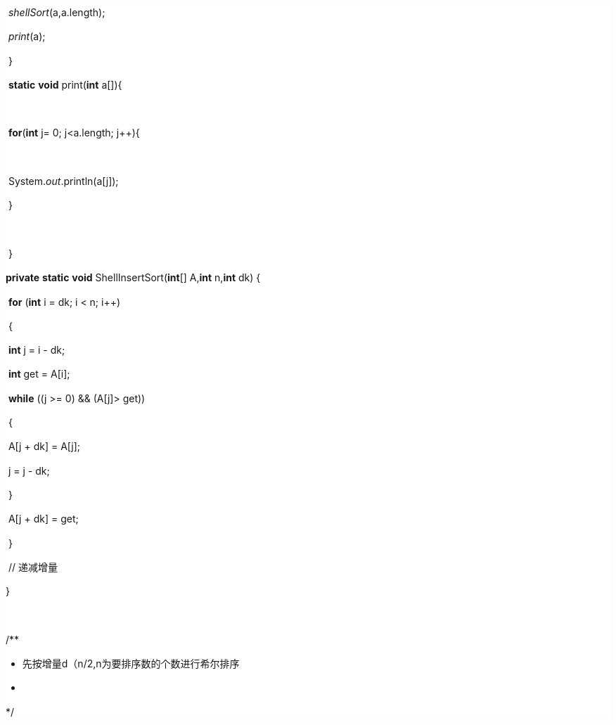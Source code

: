 ​        *shellSort*(a,a.length);  

​        *print*(a);  

​    }

 

​    **static** **void** print(**int** a[]){  

​         

​        **for**(**int** j= 0; j<a.length; j++){  

​        

​        System.*out*.println(a[j]);

​        }

​       

​    }  

 

**private** **static** **void** ShellInsertSort(**int**[] A,**int** n,**int** dk) {

 

​    **for** (**int** i = dk; i < n; i++)

​    {

​        **int** j = i - dk;

​        **int** get = A[i];

​        **while** ((j >= 0) && (A[j]> get))

​        {

​            A[j + dk] = A[j];

​            j = j - dk;

​        }

​        A[j + dk] = get;

​    }

​                   // 递减增量

}

​    

 

/** 

 * 先按增量d（n/2,n为要排序数的个数进行希尔排序

 * ​

 */  
